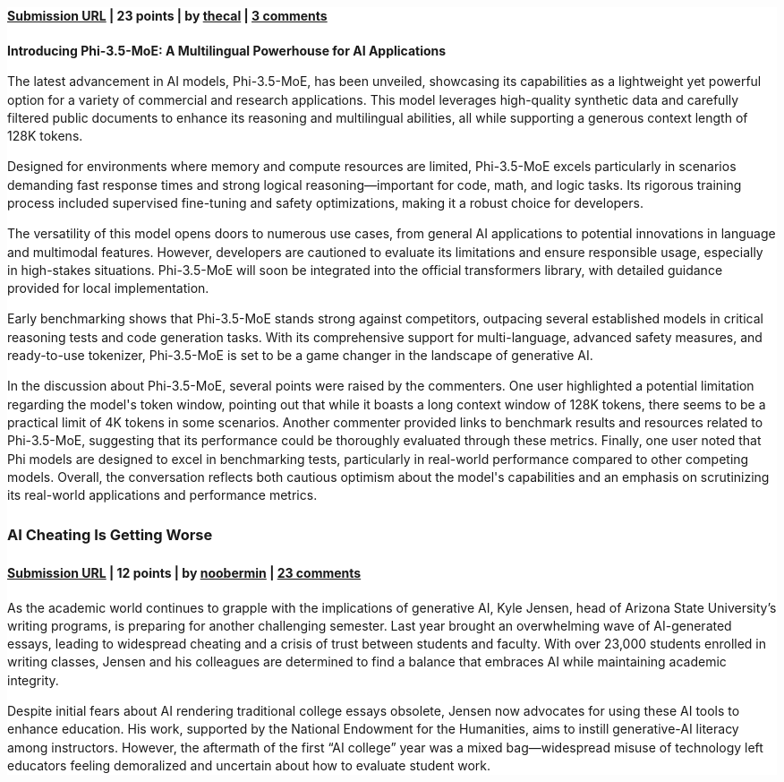 #### [Submission URL](https://huggingface.co/microsoft/Phi-3.5-MoE-instruct) | 23 points | by [thecal](https://news.ycombinator.com/user?id=thecal) | [3 comments](https://news.ycombinator.com/item?id=41303780)

**Introducing Phi-3.5-MoE: A Multilingual Powerhouse for AI Applications**

The latest advancement in AI models, Phi-3.5-MoE, has been unveiled, showcasing its capabilities as a lightweight yet powerful option for a variety of commercial and research applications. This model leverages high-quality synthetic data and carefully filtered public documents to enhance its reasoning and multilingual abilities, all while supporting a generous context length of 128K tokens.

Designed for environments where memory and compute resources are limited, Phi-3.5-MoE excels particularly in scenarios demanding fast response times and strong logical reasoning—important for code, math, and logic tasks. Its rigorous training process included supervised fine-tuning and safety optimizations, making it a robust choice for developers.

The versatility of this model opens doors to numerous use cases, from general AI applications to potential innovations in language and multimodal features. However, developers are cautioned to evaluate its limitations and ensure responsible usage, especially in high-stakes situations. Phi-3.5-MoE will soon be integrated into the official transformers library, with detailed guidance provided for local implementation.

Early benchmarking shows that Phi-3.5-MoE stands strong against competitors, outpacing several established models in critical reasoning tests and code generation tasks. With its comprehensive support for multi-language, advanced safety measures, and ready-to-use tokenizer, Phi-3.5-MoE is set to be a game changer in the landscape of generative AI.

In the discussion about Phi-3.5-MoE, several points were raised by the commenters. One user highlighted a potential limitation regarding the model's token window, pointing out that while it boasts a long context window of 128K tokens, there seems to be a practical limit of 4K tokens in some scenarios. Another commenter provided links to benchmark results and resources related to Phi-3.5-MoE, suggesting that its performance could be thoroughly evaluated through these metrics. Finally, one user noted that Phi models are designed to excel in benchmarking tests, particularly in real-world performance compared to other competing models. Overall, the conversation reflects both cautious optimism about the model's capabilities and an emphasis on scrutinizing its real-world applications and performance metrics.

### AI Cheating Is Getting Worse

#### [Submission URL](https://www.theatlantic.com/technology/archive/2024/08/another-year-ai-college-cheating/679502/) | 12 points | by [noobermin](https://news.ycombinator.com/user?id=noobermin) | [23 comments](https://news.ycombinator.com/item?id=41303266)

As the academic world continues to grapple with the implications of generative AI, Kyle Jensen, head of Arizona State University’s writing programs, is preparing for another challenging semester. Last year brought an overwhelming wave of AI-generated essays, leading to widespread cheating and a crisis of trust between students and faculty. With over 23,000 students enrolled in writing classes, Jensen and his colleagues are determined to find a balance that embraces AI while maintaining academic integrity.

Despite initial fears about AI rendering traditional college essays obsolete, Jensen now advocates for using these AI tools to enhance education. His work, supported by the National Endowment for the Humanities, aims to instill generative-AI literacy among instructors. However, the aftermath of the first “AI college” year was a mixed bag—widespread misuse of technology left educators feeling demoralized and uncertain about how to evaluate student work.
